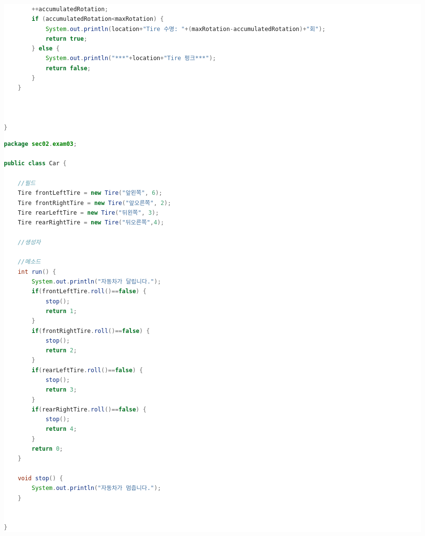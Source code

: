 ```java
		++accumulatedRotation;
		if (accumulatedRotation<maxRotation) {
			System.out.println(location+"Tire 수명: "+(maxRotation-accumulatedRotation)+"회");
			return true;
		} else {
			System.out.println("***"+location+"Tire 펑크***");
			return false;
		}
	}
	
	

}

```



```java
package sec02.exam03;

public class Car {
	
	//필드
	Tire frontLeftTire = new Tire("앞왼쪽", 6);
	Tire frontRightTire = new Tire("앞오른쪽", 2);
	Tire rearLeftTire = new Tire("뒤왼쪽", 3);
	Tire rearRightTire = new Tire("뒤오른쪽",4);
	
	//생성자
	
	//메소드
	int run() {
		System.out.println("자동차가 달립니다.");
		if(frontLeftTire.roll()==false) {
			stop();
			return 1;
		}
		if(frontRightTire.roll()==false) {
			stop();
			return 2;
		}
		if(rearLeftTire.roll()==false) {
			stop();
			return 3;
	    }
		if(rearRightTire.roll()==false) {
			stop();
			return 4;
		}
		return 0;
	}
	
	void stop() {
		System.out.println("자동차가 멈춥니다.");
	}
		

}

```
